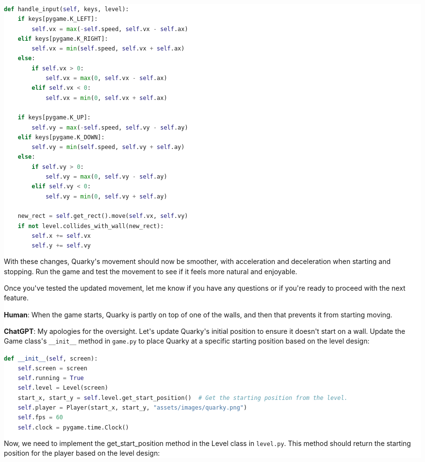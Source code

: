 ```python
def handle_input(self, keys, level):
    if keys[pygame.K_LEFT]:
        self.vx = max(-self.speed, self.vx - self.ax)
    elif keys[pygame.K_RIGHT]:
        self.vx = min(self.speed, self.vx + self.ax)
    else:
        if self.vx > 0:
            self.vx = max(0, self.vx - self.ax)
        elif self.vx < 0:
            self.vx = min(0, self.vx + self.ax)

    if keys[pygame.K_UP]:
        self.vy = max(-self.speed, self.vy - self.ay)
    elif keys[pygame.K_DOWN]:
        self.vy = min(self.speed, self.vy + self.ay)
    else:
        if self.vy > 0:
            self.vy = max(0, self.vy - self.ay)
        elif self.vy < 0:
            self.vy = min(0, self.vy + self.ay)

    new_rect = self.get_rect().move(self.vx, self.vy)
    if not level.collides_with_wall(new_rect):
        self.x += self.vx
        self.y += self.vy
```

With these changes, Quarky's movement should now be smoother, with acceleration and deceleration when starting and stopping. Run the game and test the movement to see if it feels more natural and enjoyable.

Once you've tested the updated movement, let me know if you have any questions or if you're ready to proceed with the next feature.

__Human__: When the game starts, Quarky is partly on top of one of the walls, and then that prevents it from starting moving. 

__ChatGPT__: My apologies for the oversight. Let's update Quarky's initial position to ensure it doesn't start on a wall. Update the Game class's `__init__` method in `game.py` to place Quarky at a specific starting position based on the level design:

```python
def __init__(self, screen):
    self.screen = screen
    self.running = True
    self.level = Level(screen)
    start_x, start_y = self.level.get_start_position()  # Get the starting position from the level.
    self.player = Player(start_x, start_y, "assets/images/quarky.png")
    self.fps = 60
    self.clock = pygame.time.Clock()
```

Now, we need to implement the get_start_position method in the Level class in `level.py`. This method should return the starting position for the player based on the level design:
